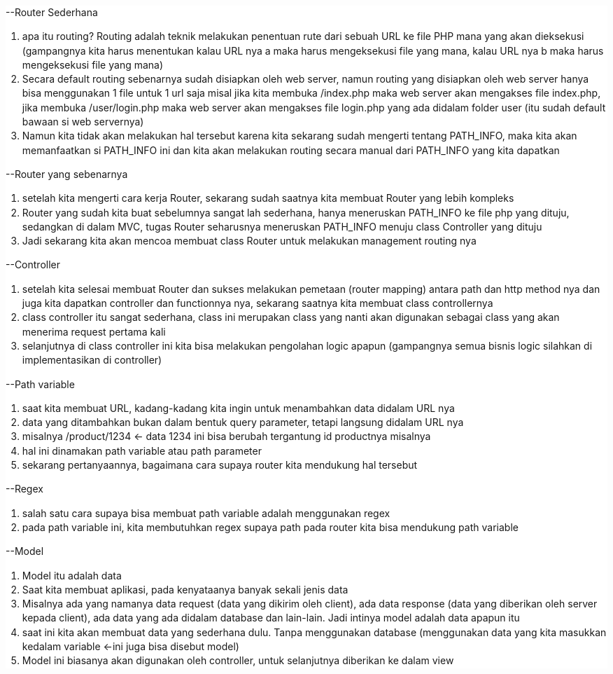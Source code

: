 --Router Sederhana

1. apa itu routing? Routing adalah teknik melakukan penentuan rute dari sebuah URL ke file PHP mana yang akan dieksekusi (gampangnya kita harus menentukan kalau URL nya a maka harus mengeksekusi file yang mana, kalau URL nya b maka harus mengeksekusi file yang mana)
2. Secara default routing sebenarnya sudah disiapkan oleh web server, namun routing yang disiapkan oleh web server hanya bisa menggunakan 1 file untuk 1 url saja misal jika kita membuka /index.php maka web server akan mengakses file index.php, jika membuka /user/login.php maka web server akan mengakses file login.php yang ada didalam folder user (itu sudah default bawaan si web servernya)
3. Namun kita tidak akan melakukan hal tersebut karena kita sekarang sudah mengerti tentang PATH_INFO, maka kita akan memanfaatkan si PATH_INFO ini dan kita akan melakukan routing secara manual dari PATH_INFO yang kita dapatkan

--Router yang sebenarnya

1. setelah kita mengerti cara kerja Router, sekarang sudah saatnya kita membuat Router yang lebih kompleks
2. Router yang sudah kita buat sebelumnya sangat lah sederhana, hanya meneruskan PATH_INFO ke file php yang dituju, sedangkan di dalam MVC, tugas Router seharusnya meneruskan PATH_INFO menuju class Controller yang dituju
3. Jadi sekarang kita akan mencoa membuat class Router untuk melakukan management routing nya

--Controller

1. setelah kita selesai membuat Router dan sukses melakukan pemetaan (router mapping) antara path dan http method nya dan juga kita dapatkan controller dan functionnya nya, sekarang saatnya kita membuat class controllernya
2. class controller itu sangat sederhana, class ini merupakan class yang nanti akan digunakan sebagai class yang akan menerima request pertama kali
3. selanjutnya di class controller ini kita bisa melakukan pengolahan logic apapun (gampangnya semua bisnis logic silahkan di implementasikan di controller)

--Path variable

1. saat kita membuat URL, kadang-kadang kita ingin untuk menambahkan data didalam URL nya
2. data yang ditambahkan bukan dalam bentuk query parameter, tetapi langsung didalam URL nya
3. misalnya /product/1234 <- data 1234 ini bisa berubah tergantung id productnya misalnya
4. hal ini dinamakan path variable atau path parameter
5. sekarang pertanyaannya, bagaimana cara supaya router kita mendukung hal tersebut

--Regex

1. salah satu cara supaya bisa membuat path variable adalah menggunakan regex
2. pada path variable ini, kita membutuhkan regex supaya path pada router kita bisa mendukung path variable

--Model

1. Model itu adalah data
2. Saat kita membuat aplikasi, pada kenyataanya banyak sekali jenis data
3. Misalnya ada yang namanya data request (data yang dikirim oleh client), ada data response (data yang diberikan oleh server kepada client), ada data yang ada didalam database dan lain-lain. Jadi intinya model adalah data apapun itu
4. saat ini kita akan membuat data yang sederhana dulu. Tanpa menggunakan database (menggunakan data yang kita masukkan kedalam variable <-ini juga bisa disebut model)
5. Model ini biasanya akan digunakan oleh controller, untuk selanjutnya diberikan ke dalam view
